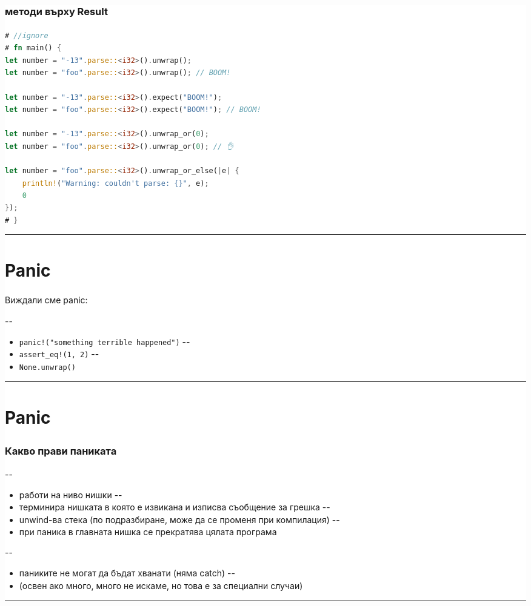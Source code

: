 ### методи върху Result

```rust
# //ignore
# fn main() {
let number = "-13".parse::<i32>().unwrap();
let number = "foo".parse::<i32>().unwrap(); // BOOM!

let number = "-13".parse::<i32>().expect("BOOM!");
let number = "foo".parse::<i32>().expect("BOOM!"); // BOOM!

let number = "-13".parse::<i32>().unwrap_or(0);
let number = "foo".parse::<i32>().unwrap_or(0); // 👌

let number = "foo".parse::<i32>().unwrap_or_else(|e| {
    println!("Warning: couldn't parse: {}", e);
    0
});
# }
```

---

# Panic

Виждали сме panic:

--
* `panic!("something terrible happened")`
--
* `assert_eq!(1, 2)`
--
* `None.unwrap()`

---

# Panic

### Какво прави паниката

--
* работи на ниво нишки
--
* терминира нишката в която е извикана и изписва съобщение за грешка
--
* unwind-ва стека (по подразбиране, може да се променя при компилация)
--
* при паника в главната нишка се прекратява цялата програма

--
* паниките не могат да бъдат хванати (няма catch)
--
* (освен ако много, много не искаме, но това е за специални случаи)

---